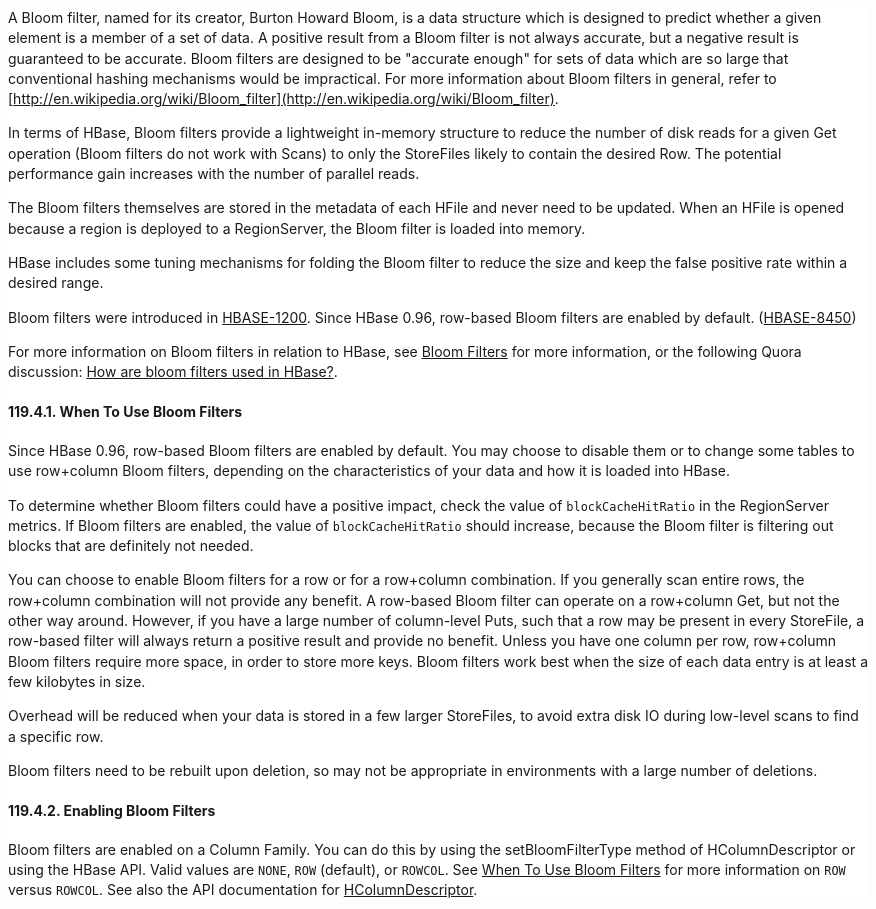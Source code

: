 A Bloom filter, named for its creator, Burton Howard Bloom, is a data structure which is designed to predict whether a given element is a member of a set of data. A positive result from a Bloom filter is not always accurate, but a negative result is guaranteed to be accurate. Bloom filters are designed to be "accurate enough" for sets of data which are so large that conventional hashing mechanisms would be impractical. For more information about Bloom filters in general, refer to [http://en.wikipedia.org/wiki/Bloom_filter](http://en.wikipedia.org/wiki/Bloom_filter).

In terms of HBase, Bloom filters provide a lightweight in-memory structure to reduce the number of disk reads for a given Get operation (Bloom filters do not work with Scans) to only the StoreFiles likely to contain the desired Row. The potential performance gain increases with the number of parallel reads.

The Bloom filters themselves are stored in the metadata of each HFile and never need to be updated. When an HFile is opened because a region is deployed to a RegionServer, the Bloom filter is loaded into memory.

HBase includes some tuning mechanisms for folding the Bloom filter to reduce the size and keep the false positive rate within a desired range.

Bloom filters were introduced in [HBASE-1200](https://issues.apache.org/jira/browse/HBASE-1200). Since HBase 0.96, row-based Bloom filters are enabled by default. ([HBASE-8450](https://issues.apache.org/jira/browse/HBASE-8450))

For more information on Bloom filters in relation to HBase, see [Bloom Filters](#blooms) for more information, or the following Quora discussion: [How are bloom filters used in HBase?](http://www.quora.com/How-are-bloom-filters-used-in-HBase).

#### 119.4.1\. When To Use Bloom Filters

Since HBase 0.96, row-based Bloom filters are enabled by default. You may choose to disable them or to change some tables to use row+column Bloom filters, depending on the characteristics of your data and how it is loaded into HBase.

To determine whether Bloom filters could have a positive impact, check the value of `blockCacheHitRatio` in the RegionServer metrics. If Bloom filters are enabled, the value of `blockCacheHitRatio` should increase, because the Bloom filter is filtering out blocks that are definitely not needed.

You can choose to enable Bloom filters for a row or for a row+column combination. If you generally scan entire rows, the row+column combination will not provide any benefit. A row-based Bloom filter can operate on a row+column Get, but not the other way around. However, if you have a large number of column-level Puts, such that a row may be present in every StoreFile, a row-based filter will always return a positive result and provide no benefit. Unless you have one column per row, row+column Bloom filters require more space, in order to store more keys. Bloom filters work best when the size of each data entry is at least a few kilobytes in size.

Overhead will be reduced when your data is stored in a few larger StoreFiles, to avoid extra disk IO during low-level scans to find a specific row.

Bloom filters need to be rebuilt upon deletion, so may not be appropriate in environments with a large number of deletions.

#### 119.4.2\. Enabling Bloom Filters

Bloom filters are enabled on a Column Family. You can do this by using the setBloomFilterType method of HColumnDescriptor or using the HBase API. Valid values are `NONE`, `ROW` (default), or `ROWCOL`. See [When To Use Bloom Filters](#bloom.filters.when) for more information on `ROW` versus `ROWCOL`. See also the API documentation for [HColumnDescriptor](https://hbase.apache.org/apidocs/org/apache/hadoop/hbase/HColumnDescriptor.html).
